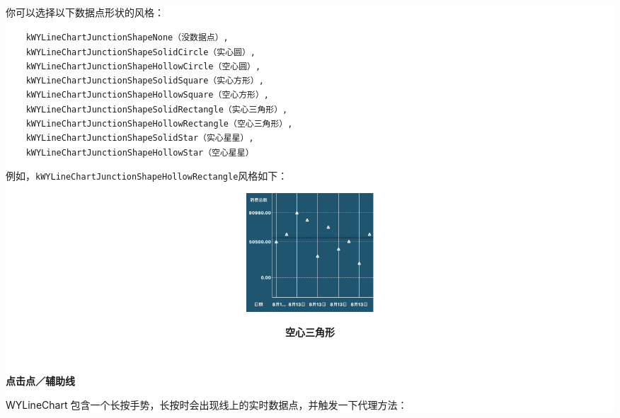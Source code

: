 你可以选择以下数据点形状的风格：

		kWYLineChartJunctionShapeNone（没数据点）,
    	kWYLineChartJunctionShapeSolidCircle（实心圆）,
    	kWYLineChartJunctionShapeHollowCircle（空心圆）,
    	kWYLineChartJunctionShapeSolidSquare（实心方形）,
    	kWYLineChartJunctionShapeHollowSquare（空心方形）,
    	kWYLineChartJunctionShapeSolidRectangle（实心三角形）,
    	kWYLineChartJunctionShapeHollowRectangle（空心三角形）,
    	kWYLineChartJunctionShapeSolidStar（实心星星）,
    	kWYLineChartJunctionShapeHollowStar（空心星星）  
  
例如，`kWYLineChartJunctionShapeHollowRectangle`风格如下：

<p align="center"><img width="180" src="IMG/Junction_001.png"/></p> 
<p align="center">
<b>空心三角形</b>
</p>
</br>

**点击点／辅助线**

WYLineChart 包含一个长按手势，长按时会出现线上的实时数据点，并触发一下代理方法：
